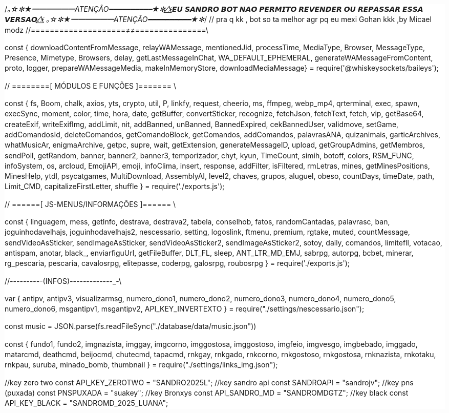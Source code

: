 /*｡☆✼★━━━━━━ATENÇÃO━━━━━━━━━━★✼
⚡⃤𝙀𝙐 𝙎𝘼𝙉𝘿𝙍𝙊 𝘽𝙊𝙏 𝙉𝘼𝙊 𝙋𝙀𝙍𝙈𝙄𝙏𝙊 𝙍𝙀𝙑𝙀𝙉𝘿𝙀𝙍 𝙊𝙐 𝙍𝙀𝙋𝘼𝙎𝙎𝘼𝙍 𝙀𝙎𝙎𝘼 𝙑𝙀𝙍𝙎𝘼𝙊.⚡⃤
｡☆✼★━━━━━━ATENÇÃO━━━━━━━━━━★✼*/
// pra q kk , bot so ta melhor agr pq eu mexi Gohan kkk ,by Micael modz
//====================≠≠===============\\

const { downloadContentFromMessage, relayWAMessage, mentionedJid, processTime, MediaType, Browser, MessageType, Presence, Mimetype, Browsers, delay, getLastMessageInChat, WA_DEFAULT_EPHEMERAL, generateWAMessageFromContent, proto, logger, prepareWAMessageMedia, makeInMemoryStore, downloadMediaMessage} = require('@whiskeysockets/baileys');

// ========[ MÓDULOS E FUNÇÕES ]======= \\

const { fs, Boom, chalk, axios, yts, crypto, util, P, linkfy, request, cheerio, ms, ffmpeg, webp_mp4, qrterminal, exec, spawn, execSync, moment, color, time, hora, date, getBuffer, convertSticker, recognize, fetchJson, fetchText, fetch, vip, getBase64, createExif, writeExifImg, addLimit, nit, addBanned, unBanned, BannedExpired, cekBannedUser, validmove, setGame, addComandosId, deleteComandos, getComandoBlock, getComandos, addComandos, palavrasANA, quizanimais, garticArchives, whatMusicAr, enigmaArchive, getpc, supre, wait, getExtension, generateMessageID, upload, getGroupAdmins, getMembros, sendPoll, getRandom, banner, banner2, banner3, temporizador, chyt, kyun, TimeCount, simih, botoff, colors, RSM_FUNC, infoSystem, os, arcloud, EmojiAPI, emoji, infoClima, insert, response, addFilter, isFiltered, rmLetras, mines, getMinesPositions, MinesHelp, ytdl, psycatgames, MultiDownload, AssemblyAI, level2, chaves, grupos, aluguel, obeso, countDays, timeDate, path, Limit_CMD, capitalizeFirstLetter, shuffle } = require('./exports.js');

// ======[ JS-MENUS/INFORMAÇÕES ]====== \\

const { linguagem, mess, getInfo, destrava, destrava2, tabela, conselhob, fatos, randomCantadas, palavrasc, ban, joguinhodavelhajs, joguinhodavelhajs2, nescessario, setting, logoslink, ftmenu, premium, rgtake, muted, countMessage, sendVideoAsSticker, sendImageAsSticker, sendVideoAsSticker2, sendImageAsSticker2, sotoy, daily, comandos, limitefll, votacao, antispam, anotar, black_, enviarfiguUrl, getFileBuffer, DLT_FL, sleep, ANT_LTR_MD_EMJ, sabrpg, autorpg, bcbet, minerar, rg_pescaria, pescaria, cavalosrpg, elitepasse, coderpg, galosrpg, roubosrpg } = require('./exports.js');

//_-_-_-_-_-_-_-_-_-_-(INFOS)_-_-_-_-_-_--_-_-_-_-_-_-_-\\

var { antipv, antipv3, visualizarmsg, numero_dono1, numero_dono2, numero_dono3, numero_dono4, numero_dono5, numero_dono6, msgantipv1, msgantipv2, API_KEY_INVERTEXTO } = require("./settings/nescessario.json");

const music = JSON.parse(fs.readFileSync("./database/data/music.json"))

const { fundo1, fundo2, imgnazista, imggay, imgcorno, imggostosa, imggostoso, imgfeio, imgvesgo, imgbebado, imggado, matarcmd, deathcmd, beijocmd, chutecmd, tapacmd, rnkgay, rnkgado, rnkcorno, rnkgostoso, rnkgostosa, rnknazista, rnkotaku, rnkpau, suruba, minado_bomb, thumbnail } = require("./settings/links_img.json");

//key zero two
const API_KEY_ZEROTWO = "SANDRO2025L";
//key sandro api
const SANDROAPI = "sandrojv";
//key pns (puxada)
const PNSPUXADA = "suakey";
//key Bronxys
const API_SANDRO_MD = "SANDROMDGTZ";
//key black
const API_KEY_BLACK = "SANDROMD_2025_LUANA";
